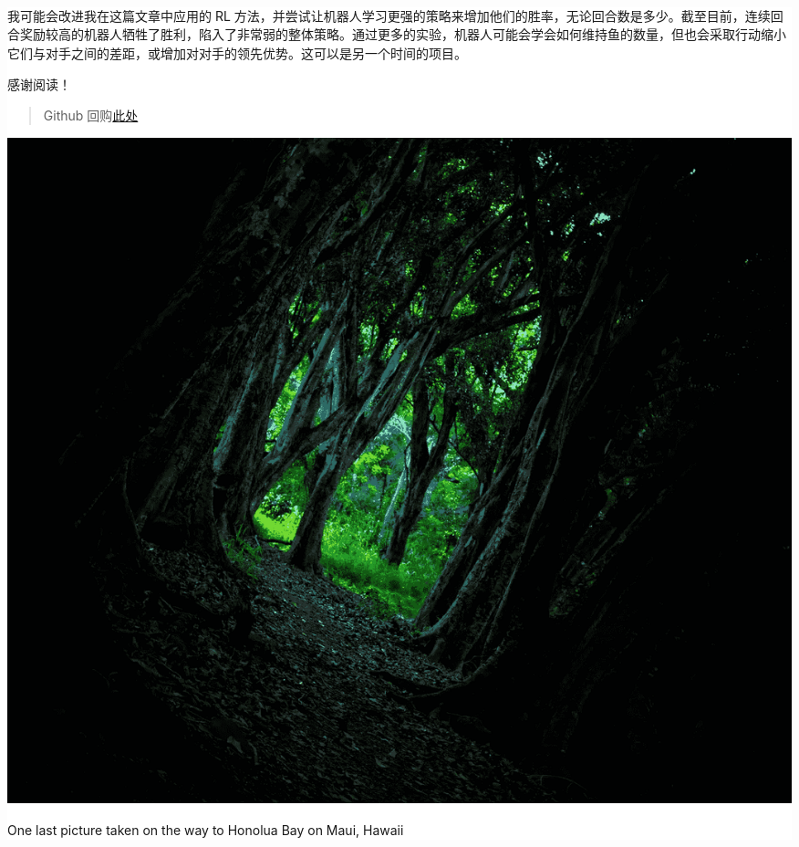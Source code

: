 我可能会改进我在这篇文章中应用的 RL 方法，并尝试让机器人学习更强的策略来增加他们的胜率，无论回合数是多少。截至目前，连续回合奖励较高的机器人牺牲了胜利，陷入了非常弱的整体策略。通过更多的实验，机器人可能会学会如何维持鱼的数量，但也会采取行动缩小它们与对手之间的差距，或增加对对手的领先优势。这可以是另一个时间的项目。

感谢阅读！

> Github 回购[此处](https://github.com/sugi-chan/tragedy-of-the-commons-RL)

![](img/a00431c7c4c9c89e33c009514821b435.png)

One last picture taken on the way to Honolua Bay on Maui, Hawaii